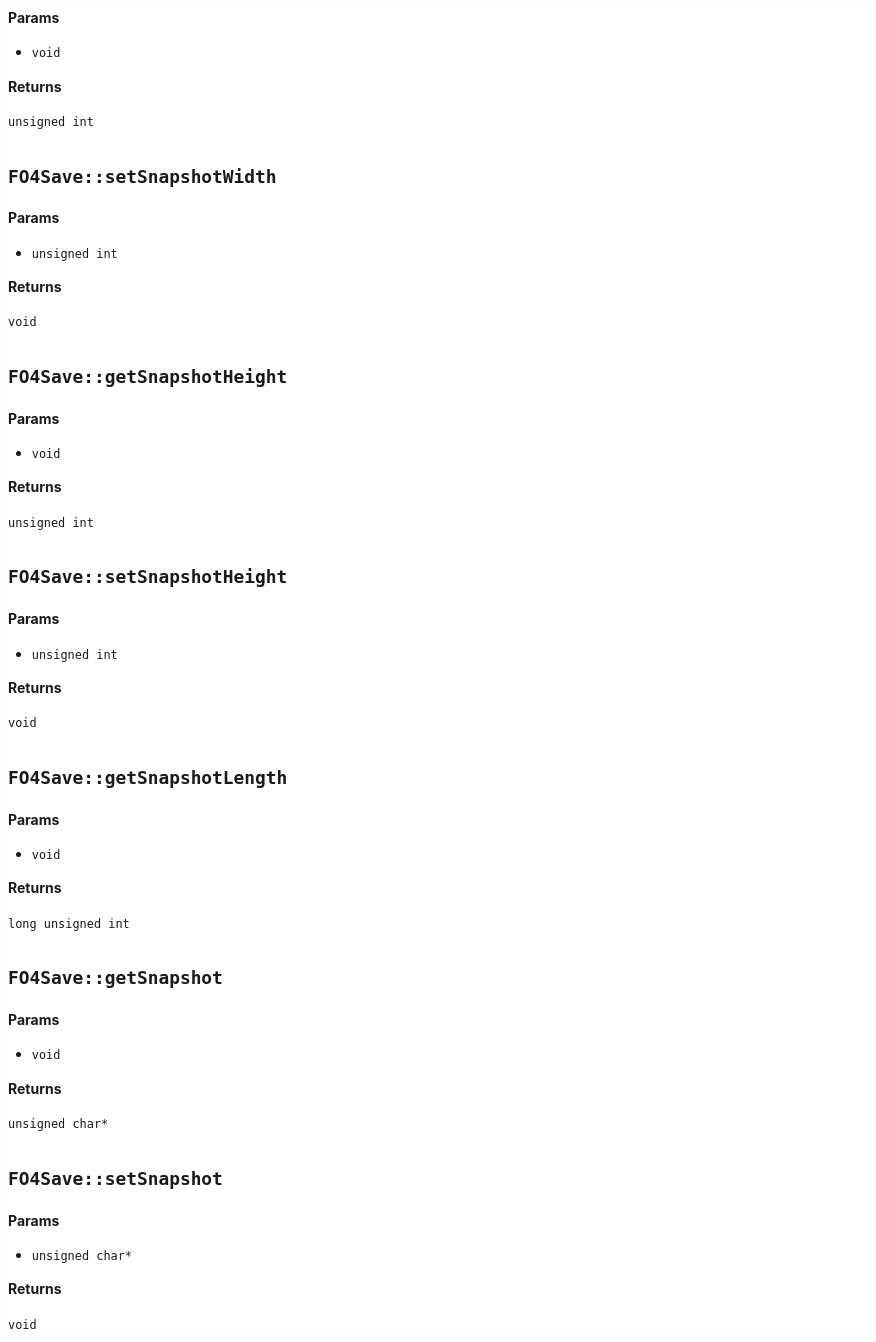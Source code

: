 **Params**

* `void`

**Returns**

`unsigned int`

## `FO4Save::setSnapshotWidth`

**Params**

* `unsigned int`

**Returns**

`void`



## `FO4Save::getSnapshotHeight`

**Params**

* `void`

**Returns**

`unsigned int`

## `FO4Save::setSnapshotHeight`

**Params**

* `unsigned int`

**Returns**

`void`



## `FO4Save::getSnapshotLength`

**Params**

* `void`

**Returns**

`long unsigned int`



## `FO4Save::getSnapshot`

**Params**

* `void`

**Returns**

`unsigned char*`

## `FO4Save::setSnapshot`

**Params**

* `unsigned char*`

**Returns**

`void`
